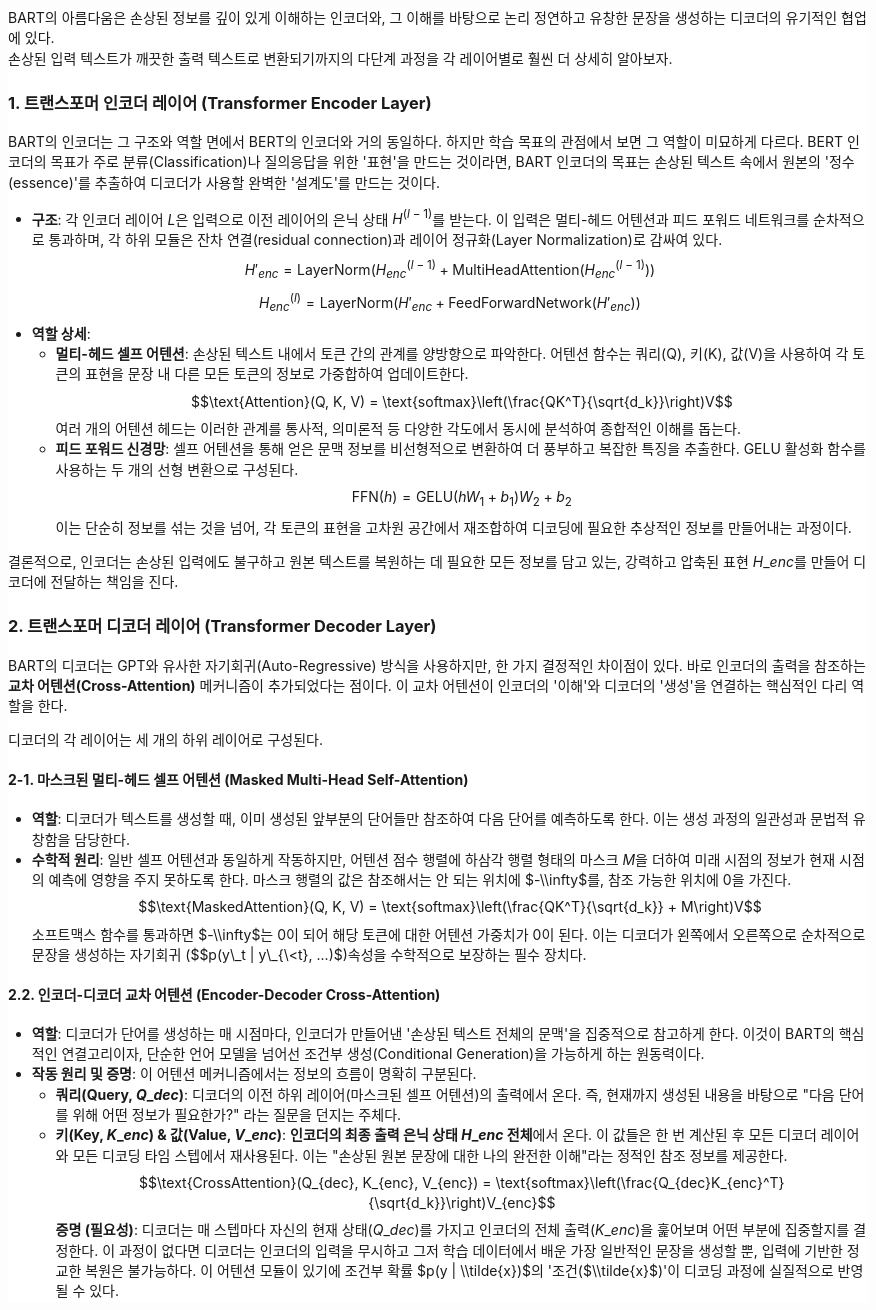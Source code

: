 BART의 아름다움은 손상된 정보를 깊이 있게 이해하는 인코더와, 그 이해를 바탕으로 논리 정연하고 유창한 문장을 생성하는 디코더의 유기적인 협업에 있다.  
손상된 입력 텍스트가 깨끗한 출력 텍스트로 변환되기까지의 다단계 과정을 각 레이어별로 훨씬 더 상세히 알아보자.

### **1. 트랜스포머 인코더 레이어 (Transformer Encoder Layer)**

BART의 인코더는 그 구조와 역할 면에서 BERT의 인코더와 거의 동일하다. 하지만 학습 목표의 관점에서 보면 그 역할이 미묘하게 다르다. BERT 인코더의 목표가 주로 분류(Classification)나 질의응답을 위한 '표현'을 만드는 것이라면, BART 인코더의 목표는 손상된 텍스트 속에서 원본의 '정수(essence)'를 추출하여 디코더가 사용할 완벽한 '설계도'를 만드는 것이다.

  * **구조**: 각 인코더 레이어 $L$은 입력으로 이전 레이어의 은닉 상태 $H^{(l-1)}$를 받는다. 이 입력은 멀티-헤드 어텐션과 피드 포워드 네트워크를 순차적으로 통과하며, 각 하위 모듈은 잔차 연결(residual connection)과 레이어 정규화(Layer Normalization)로 감싸여 있다.
    $$H'_{enc} = \text{LayerNorm}(H^{(l-1)}_{enc} + \text{MultiHeadAttention}(H^{(l-1)}_{enc}))$$
    $$H^{(l)}_{enc} = \text{LayerNorm}(H'_{enc} + \text{FeedForwardNetwork}(H'_{enc}))$$
  * **역할 상세**:
      * **멀티-헤드 셀프 어텐션**: 손상된 텍스트 내에서 토큰 간의 관계를 양방향으로 파악한다. 어텐션 함수는 쿼리(Q), 키(K), 값(V)을 사용하여 각 토큰의 표현을 문장 내 다른 모든 토큰의 정보로 가중합하여 업데이트한다.
        $$\text{Attention}(Q, K, V) = \text{softmax}\left(\frac{QK^T}{\sqrt{d_k}}\right)V$$
        여러 개의 어텐션 헤드는 이러한 관계를 통사적, 의미론적 등 다양한 각도에서 동시에 분석하여 종합적인 이해를 돕는다.
      * **피드 포워드 신경망**: 셀프 어텐션을 통해 얻은 문맥 정보를 비선형적으로 변환하여 더 풍부하고 복잡한 특징을 추출한다. GELU 활성화 함수를 사용하는 두 개의 선형 변환으로 구성된다.
        $$\text{FFN}(h) = \text{GELU}(hW_1 + b_1)W_2 + b_2$$
        이는 단순히 정보를 섞는 것을 넘어, 각 토큰의 표현을 고차원 공간에서 재조합하여 디코딩에 필요한 추상적인 정보를 만들어내는 과정이다.

결론적으로, 인코더는 손상된 입력에도 불구하고 원본 텍스트를 복원하는 데 필요한 모든 정보를 담고 있는, 강력하고 압축된 표현 $H\_{enc}$를 만들어 디코더에 전달하는 책임을 진다.

### **2. 트랜스포머 디코더 레이어 (Transformer Decoder Layer)**

BART의 디코더는 GPT와 유사한 자기회귀(Auto-Regressive) 방식을 사용하지만, 한 가지 결정적인 차이점이 있다. 바로 인코더의 출력을 참조하는 **교차 어텐션(Cross-Attention)** 메커니즘이 추가되었다는 점이다. 이 교차 어텐션이 인코더의 '이해'와 디코더의 '생성'을 연결하는 핵심적인 다리 역할을 한다.

디코더의 각 레이어는 세 개의 하위 레이어로 구성된다.

#### **2-1. 마스크된 멀티-헤드 셀프 어텐션 (Masked Multi-Head Self-Attention)**

  * **역할**: 디코더가 텍스트를 생성할 때, 이미 생성된 앞부분의 단어들만 참조하여 다음 단어를 예측하도록 한다. 이는 생성 과정의 일관성과 문법적 유창함을 담당한다.
  * **수학적 원리**: 일반 셀프 어텐션과 동일하게 작동하지만, 어텐션 점수 행렬에 하삼각 행렬 형태의 마스크 $M$을 더하여 미래 시점의 정보가 현재 시점의 예측에 영향을 주지 못하도록 한다. 마스크 행렬의 값은 참조해서는 안 되는 위치에 $-\\infty$를, 참조 가능한 위치에 $0$을 가진다.
    $$\text{MaskedAttention}(Q, K, V) = \text{softmax}\left(\frac{QK^T}{\sqrt{d_k}} + M\right)V$$
    소프트맥스 함수를 통과하면 $-\\infty$는 $0$이 되어 해당 토큰에 대한 어텐션 가중치가 $0$이 된다. 이는 디코더가 왼쪽에서 오른쪽으로 순차적으로 문장을 생성하는 자기회귀
    ($$p(y\_t | y\_{\<t}, ...)$)속성을 수학적으로 보장하는 필수 장치다.

#### **2.2. 인코더-디코더 교차 어텐션 (Encoder-Decoder Cross-Attention)**

  * **역할**: 디코더가 단어를 생성하는 매 시점마다, 인코더가 만들어낸 '손상된 텍스트 전체의 문맥'을 집중적으로 참고하게 한다. 이것이 BART의 핵심적인 연결고리이자, 단순한 언어 모델을 넘어선 조건부 생성(Conditional Generation)을 가능하게 하는 원동력이다.
  * **작동 원리 및 증명**:
    이 어텐션 메커니즘에서는 정보의 흐름이 명확히 구분된다.
      * **쿼리(Query, $Q\_{dec}$)**: 디코더의 이전 하위 레이어(마스크된 셀프 어텐션)의 출력에서 온다. 즉, 현재까지 생성된 내용을 바탕으로 "다음 단어를 위해 어떤 정보가 필요한가?" 라는 질문을 던지는 주체다.
      * **키(Key, $K\_{enc}$) & 값(Value, $V\_{enc}$)**: **인코더의 최종 출력 은닉 상태 $H\_{enc}$ 전체**에서 온다. 이 값들은 한 번 계산된 후 모든 디코더 레이어와 모든 디코딩 타임 스텝에서 재사용된다. 이는 "손상된 원본 문장에 대한 나의 완전한 이해"라는 정적인 참조 정보를 제공한다.
        $$\text{CrossAttention}(Q_{dec}, K_{enc}, V_{enc}) = \text{softmax}\left(\frac{Q_{dec}K_{enc}^T}{\sqrt{d_k}}\right)V_{enc}$$
        **증명 (필요성)**: 디코더는 매 스텝마다 자신의 현재 상태($Q\_{dec}$)를 가지고 인코더의 전체 출력($K\_{enc}$)을 훑어보며 어떤 부분에 집중할지를 결정한다. 이 과정이 없다면 디코더는 인코더의 입력을 무시하고 그저 학습 데이터에서 배운 가장 일반적인 문장을 생성할 뿐, 입력에 기반한 정교한 복원은 불가능하다. 이 어텐션 모듈이 있기에 조건부 확률 $p(y | \\tilde{x})$의 '조건($\\tilde{x}$)'이 디코딩 과정에 실질적으로 반영될 수 있다.
